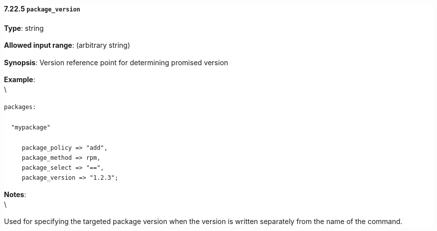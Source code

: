 #### 7.22.5 `package_version`

**Type**: string

**Allowed input range**: (arbitrary string)

**Synopsis**: Version reference point for determining promised version

**Example**:\
 \

    packages:

      "mypackage"

         package_policy => "add",
         package_method => rpm,
         package_select => "==",
         package_version => "1.2.3";

**Notes**:\
 \

Used for specifying the targeted package version when the version is
written separately from the name of the command.
